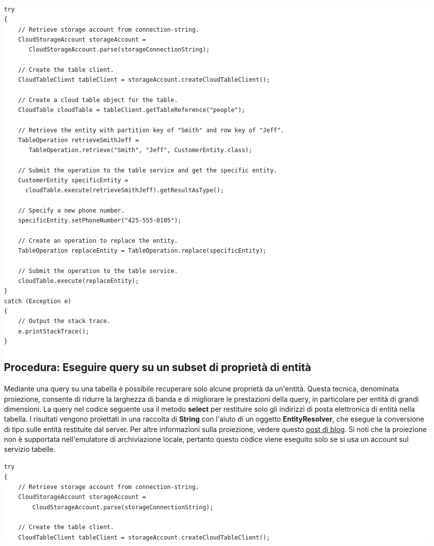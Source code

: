     try
    {
    	// Retrieve storage account from connection-string.
    	CloudStorageAccount storageAccount =
	       CloudStorageAccount.parse(storageConnectionString);

    	// Create the table client.
    	CloudTableClient tableClient = storageAccount.createCloudTableClient();

    	// Create a cloud table object for the table.
    	CloudTable cloudTable = tableClient.getTableReference("people");

    	// Retrieve the entity with partition key of "Smith" and row key of "Jeff".
    	TableOperation retrieveSmithJeff = 
	       TableOperation.retrieve("Smith", "Jeff", CustomerEntity.class);

    	// Submit the operation to the table service and get the specific entity.
    	CustomerEntity specificEntity =
		  cloudTable.execute(retrieveSmithJeff).getResultAsType();

    	// Specify a new phone number.
    	specificEntity.setPhoneNumber("425-555-0105");

    	// Create an operation to replace the entity.
    	TableOperation replaceEntity = TableOperation.replace(specificEntity);

    	// Submit the operation to the table service.
    	cloudTable.execute(replaceEntity);
    }
    catch (Exception e)
    {
        // Output the stack trace.
        e.printStackTrace();
    }

## Procedura: Eseguire query su un subset di proprietà di entità

Mediante una query su una tabella è possibile recuperare solo alcune proprietà da un'entità. Questa tecnica, denominata proiezione, consente di ridurre la larghezza di banda e di migliorare le prestazioni della query, in particolare per entità di grandi dimensioni. La query nel codice seguente usa il metodo **select** per restituire solo gli indirizzi di posta elettronica di entità nella tabella. I risultati vengono proiettati in una raccolta di **String** con l'aiuto di un oggetto **EntityResolver**, che esegue la conversione di tipo sulle entità restituite dal server. Per altre informazioni sulla proiezione, vedere questo [post di blog][]. Si noti che la proiezione non è supportata nell'emulatore di archiviazione locale, pertanto questo codice viene eseguito solo se si usa un account sul servizio tabelle.

    try
    {
        // Retrieve storage account from connection-string.
        CloudStorageAccount storageAccount =
            CloudStorageAccount.parse(storageConnectionString);

    	// Create the table client.
    	CloudTableClient tableClient = storageAccount.createCloudTableClient();


[Azure SDK per Java]: http://azure.microsoft.com/develop/java/
[Azure Storage SDK per Java]: https://github.com/azure/azure-storage-java
[Azure Storage SDK per Android]: https://github.com/azure/azure-storage-android
[Riferimento all'SDK del client di archiviazione di Azure]: http://dl.windowsazure.com/storage/javadoc/
[API REST di Archiviazione di Azure]: http://msdn.microsoft.com/library/azure/gg433040.aspx
[Blog del team di Archiviazione di Azure]: http://blogs.msdn.com/b/windowsazurestorage/
[post di blog]: http://blogs.msdn.com/b/windowsazurestorage/archive/2011/09/15/windows-azure-tables-introducing-upsert-and-query-projection.aspx